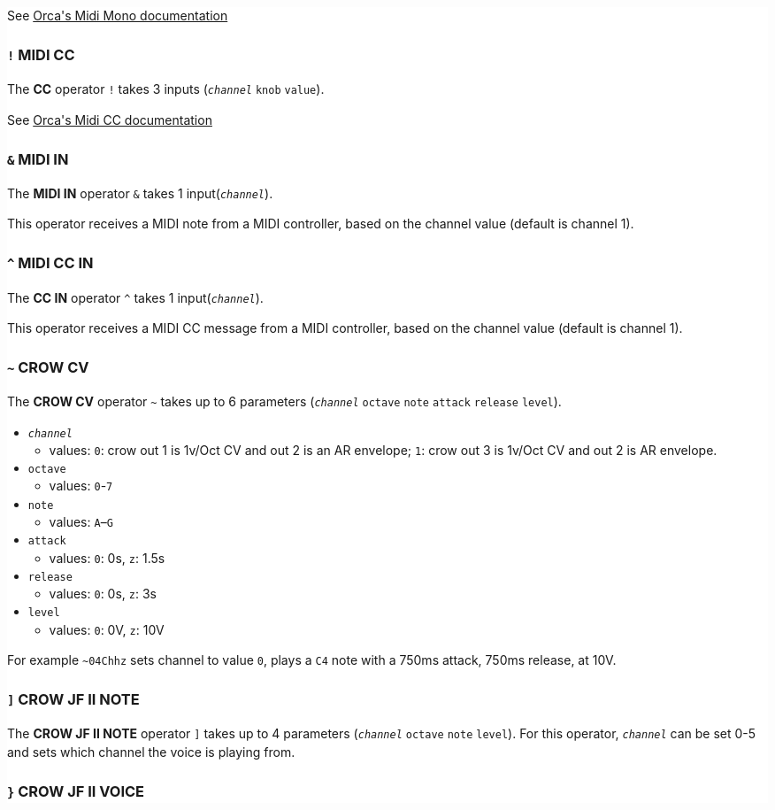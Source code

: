 See [Orca's Midi Mono documentation](https://github.com/hundredrabbits/Orca#midi-mono)


### `!` MIDI CC

The **CC** operator `!` takes 3 inputs (*`channel`* `knob` `value`).

See [Orca's Midi CC documentation](https://github.com/hundredrabbits/Orca#midi-cc)


### `&` MIDI IN

The **MIDI IN** operator `&` takes 1 input(*`channel`*).

This operator receives a MIDI note from a MIDI controller, based on the channel value (default is channel 1).


### `^` MIDI CC IN

The **CC IN** operator `^` takes 1 input(*`channel`*).

This operator receives a MIDI CC message from a MIDI controller, based on the channel value (default is channel 1).


### `~` CROW CV

The **CROW CV** operator `~` takes up to 6 parameters (*`channel`* `octave` `note` `attack` `release` `level`).

- *`channel`*
  - values: `0`: crow out 1 is 1v/Oct CV and out 2 is an AR envelope; `1`: crow out 3 is 1v/Oct CV and out 2 is AR envelope.
- `octave`
  - values: `0`-`7`
- `note`
  - values: `A`–`G`
- `attack`
  - values: `0`: 0s, `z`: 1.5s
- `release`
  - values: `0`: 0s, `z`: 3s
- `level`
  - values: `0`: 0V, `z`: 10V

For example `~04Chhz` sets channel to value `0`, plays a `C4` note with a 750ms attack, 750ms release, at 10V.


### `]` CROW JF II NOTE

The **CROW JF II NOTE** operator `]` takes up to 4 parameters (*`channel`* `octave` `note` `level`). For this operator, *`channel`* can be set 0-5 and sets which channel the voice is playing from.


### `}` CROW JF II VOICE
